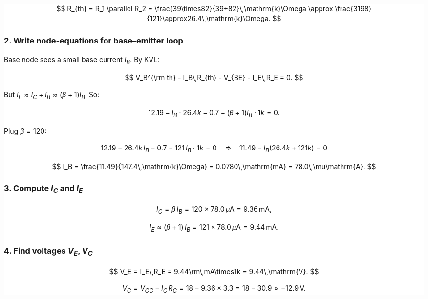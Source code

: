   $$
  R_{th} = R_1 \parallel R_2
         = \frac{39\times82}{39+82}\,\mathrm{k}\Omega
         \approx \frac{3198}{121}\approx26.4\,\mathrm{k}\Omega.
  $$

### 2. Write node‑equations for base–emitter loop

Base node sees a small base current $I_B$. By KVL:

$$
V_B^{\rm th} - I_B\,R_{th} - V_{BE} - I_E\,R_E = 0.
$$

But $I_E \approx I_C + I_B \approx (\beta+1)I_B$. So:

$$
12.19 - I_B\cdot26.4k - 0.7 - (\beta+1)I_B\cdot1k = 0.
$$

Plug $\beta=120$:

$$
12.19 - 26.4k\,I_B - 0.7 -121\,I_B\cdot1k = 0
\quad\Longrightarrow\quad
11.49 - I_B(26.4k + 121k) = 0
$$

$$
I_B = \frac{11.49}{147.4\,\mathrm{k}\Omega}
     = 0.0780\,\mathrm{mA}
     = 78.0\,\mu\mathrm{A}.
$$

### 3. Compute $I_C$ and $I_E$

$$
I_C = \beta\,I_B = 120 \times 78.0\,\mu\mathrm{A}
      = 9.36\,\mathrm{mA},
$$

$$
I_E \approx (\beta+1)\,I_B = 121\times78.0\,\mu\mathrm{A}
    = 9.44\,\mathrm{mA}.
$$

### 4. Find voltages $V_E, V_C$

$$
V_E = I_E\,R_E = 9.44\rm\,mA\times1k = 9.44\,\mathrm{V}.
$$

$$
V_C = V_{CC} - I_C\,R_C = 18 - 9.36\times3.3
    = 18 - 30.9 \approx -12.9\,\mathrm{V}.
$$

